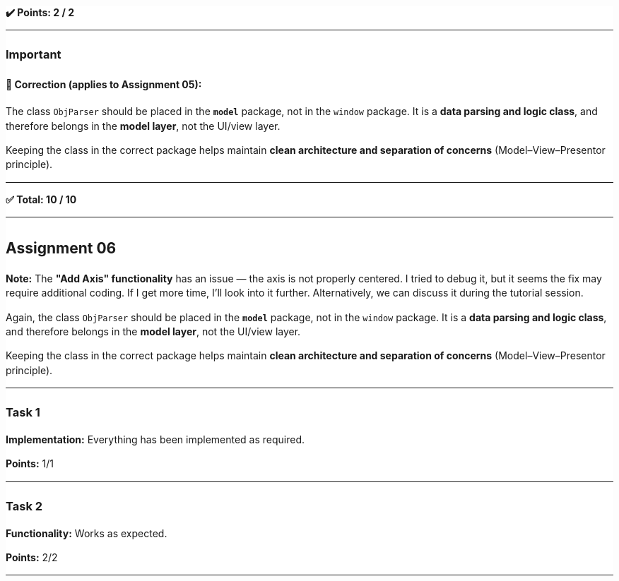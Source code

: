 **✔️ Points: 2 / 2**

---
### Important

#### 🔁 **Correction (applies to Assignment 05):**

The class `ObjParser` should be placed in the **`model`** package, not in the `window` package.
It is a **data parsing and logic class**, and therefore belongs in the **model layer**, not the UI/view layer.

Keeping the class in the correct package helps maintain **clean architecture and separation of concerns** (Model–View–Presentor principle).

---


**✅ Total: 10 / 10**




---

## **Assignment 06**

**Note:**
The **"Add Axis" functionality** has an issue — the axis is not properly centered. I tried to debug it, but it seems the fix may require additional coding. If I get more time, I’ll look into it further. Alternatively, we can discuss it during the tutorial session.

Again, the class `ObjParser` should be placed in the **`model`** package, not in the `window` package.
It is a **data parsing and logic class**, and therefore belongs in the **model layer**, not the UI/view layer.

Keeping the class in the correct package helps maintain **clean architecture and separation of concerns** (Model–View–Presentor principle).

---

### **Task 1**

**Implementation:**
Everything has been implemented as required.

**Points:** 1/1

---

### **Task 2**

**Functionality:**
Works as expected.

**Points:** 2/2

---